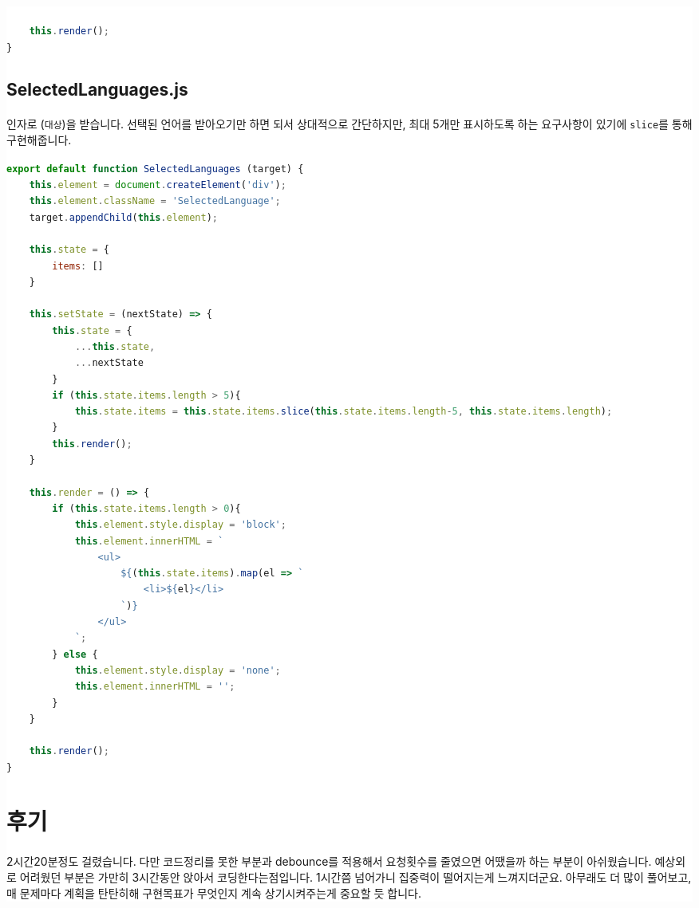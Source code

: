 ```jsx

    this.render();
}
```

## SelectedLanguages.js

인자로 (`대상`)을 받습니다. 선택된 언어를 받아오기만 하면 되서 상대적으로 간단하지만, 최대 5개만 표시하도록 하는 요구사항이 있기에 `slice`를 통해 구현해줍니다.

```jsx
export default function SelectedLanguages (target) {
    this.element = document.createElement('div');
    this.element.className = 'SelectedLanguage';
    target.appendChild(this.element);

    this.state = {
        items: []
    }

    this.setState = (nextState) => {
        this.state = {
            ...this.state,
            ...nextState
        }
        if (this.state.items.length > 5){
            this.state.items = this.state.items.slice(this.state.items.length-5, this.state.items.length);
        }
        this.render();
    }

    this.render = () => {
        if (this.state.items.length > 0){
            this.element.style.display = 'block';
            this.element.innerHTML = `
                <ul>
                    ${(this.state.items).map(el => `
                        <li>${el}</li>
                    `)}
                </ul>
            `;
        } else {
            this.element.style.display = 'none';
            this.element.innerHTML = '';
        }
    }

    this.render();
}
```

# 후기

2시간20분정도 걸렸습니다. 다만 코드정리를 못한 부분과 debounce를 적용해서 요청횟수를 줄였으면 어땠을까 하는 부분이 아쉬웠습니다. 예상외로 어려웠던 부분은 가만히 3시간동안 앉아서 코딩한다는점입니다. 1시간쯤 넘어가니 집중력이 떨어지는게 느껴지더군요. 아무래도 더 많이 풀어보고, 매 문제마다 계획을 탄탄히해 구현목표가 무엇인지 계속 상기시켜주는게 중요할 듯 합니다.